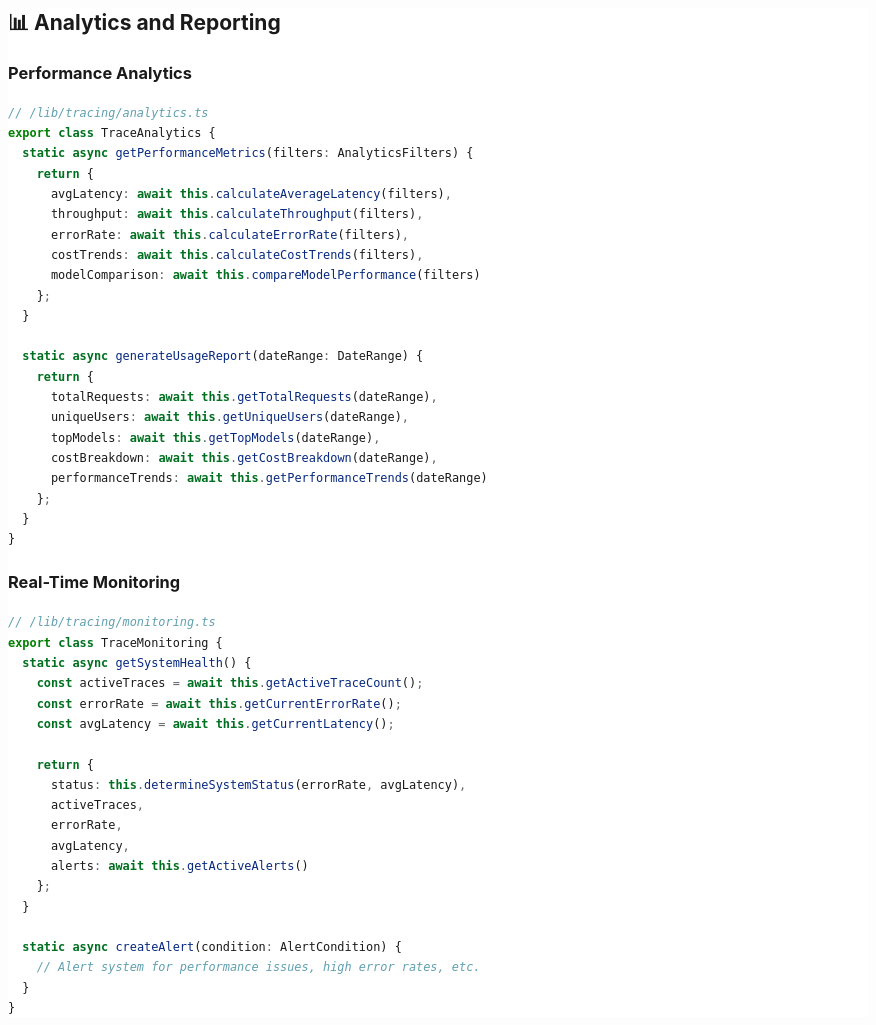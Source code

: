 ## 📊 **Analytics and Reporting**

### **Performance Analytics**
```typescript
// /lib/tracing/analytics.ts
export class TraceAnalytics {
  static async getPerformanceMetrics(filters: AnalyticsFilters) {
    return {
      avgLatency: await this.calculateAverageLatency(filters),
      throughput: await this.calculateThroughput(filters),
      errorRate: await this.calculateErrorRate(filters),
      costTrends: await this.calculateCostTrends(filters),
      modelComparison: await this.compareModelPerformance(filters)
    };
  }

  static async generateUsageReport(dateRange: DateRange) {
    return {
      totalRequests: await this.getTotalRequests(dateRange),
      uniqueUsers: await this.getUniqueUsers(dateRange),
      topModels: await this.getTopModels(dateRange),
      costBreakdown: await this.getCostBreakdown(dateRange),
      performanceTrends: await this.getPerformanceTrends(dateRange)
    };
  }
}
```

### **Real-Time Monitoring**
```typescript
// /lib/tracing/monitoring.ts
export class TraceMonitoring {
  static async getSystemHealth() {
    const activeTraces = await this.getActiveTraceCount();
    const errorRate = await this.getCurrentErrorRate();
    const avgLatency = await this.getCurrentLatency();
    
    return {
      status: this.determineSystemStatus(errorRate, avgLatency),
      activeTraces,
      errorRate,
      avgLatency,
      alerts: await this.getActiveAlerts()
    };
  }

  static async createAlert(condition: AlertCondition) {
    // Alert system for performance issues, high error rates, etc.
  }
}
```
